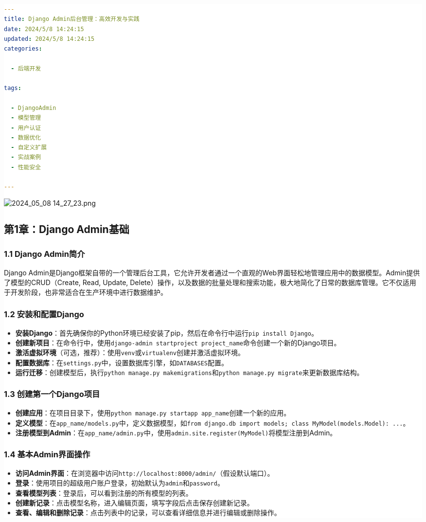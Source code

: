 ```yaml
---
title: Django Admin后台管理：高效开发与实践
date: 2024/5/8 14:24:15
updated: 2024/5/8 14:24:15
categories:

  - 后端开发

tags:

  - DjangoAdmin
  - 模型管理
  - 用户认证
  - 数据优化
  - 自定义扩展
  - 实战案例
  - 性能安全

---
```


<img src="https://static.cmdragon.cn/blog/images/2024_05_08 14_27_23.png@blog" title="2024_05_08 14_27_23.png" alt="2024_05_08 14_27_23.png"/>

## **第1章：Django Admin基础**

### **1.1 Django Admin简介**

Django Admin是Django框架自带的一个管理后台工具，它允许开发者通过一个直观的Web界面轻松地管理应用中的数据模型。Admin提供了模型的CRUD（Create,
Read, Update, Delete）操作，以及数据的批量处理和搜索功能，极大地简化了日常的数据库管理。它不仅适用于开发阶段，也非常适合在生产环境中进行数据维护。

### **1.2 安装和配置Django**

- **安装Django**：首先确保你的Python环境已经安装了pip，然后在命令行中运行`pip install Django`。
- **创建新项目**：在命令行中，使用`django-admin startproject project_name`命令创建一个新的Django项目。
- **激活虚拟环境**（可选，推荐）：使用`venv`或`virtualenv`创建并激活虚拟环境。
- **配置数据库**：在`settings.py`中，设置数据库引擎，如`DATABASES`配置。
- **运行迁移**：创建模型后，执行`python manage.py makemigrations`和`python manage.py migrate`来更新数据库结构。

### **1.3 创建第一个Django项目**

- **创建应用**：在项目目录下，使用`python manage.py startapp app_name`创建一个新的应用。
- **定义模型**：在`app_name/models.py`中，定义数据模型，如`from django.db import models; class MyModel(models.Model): ...`。
- **注册模型到Admin**：在`app_name/admin.py`中，使用`admin.site.register(MyModel)`将模型注册到Admin。

### **1.4 基本Admin界面操作**

- **访问Admin界面**：在浏览器中访问`http://localhost:8000/admin/`（假设默认端口）。
- **登录**：使用项目的超级用户账户登录，初始默认为`admin`和`password`。
- **查看模型列表**：登录后，可以看到注册的所有模型的列表。
- **创建新记录**：点击模型名称，进入编辑页面，填写字段后点击保存创建新记录。
- **查看、编辑和删除记录**：点击列表中的记录，可以查看详细信息并进行编辑或删除操作。
